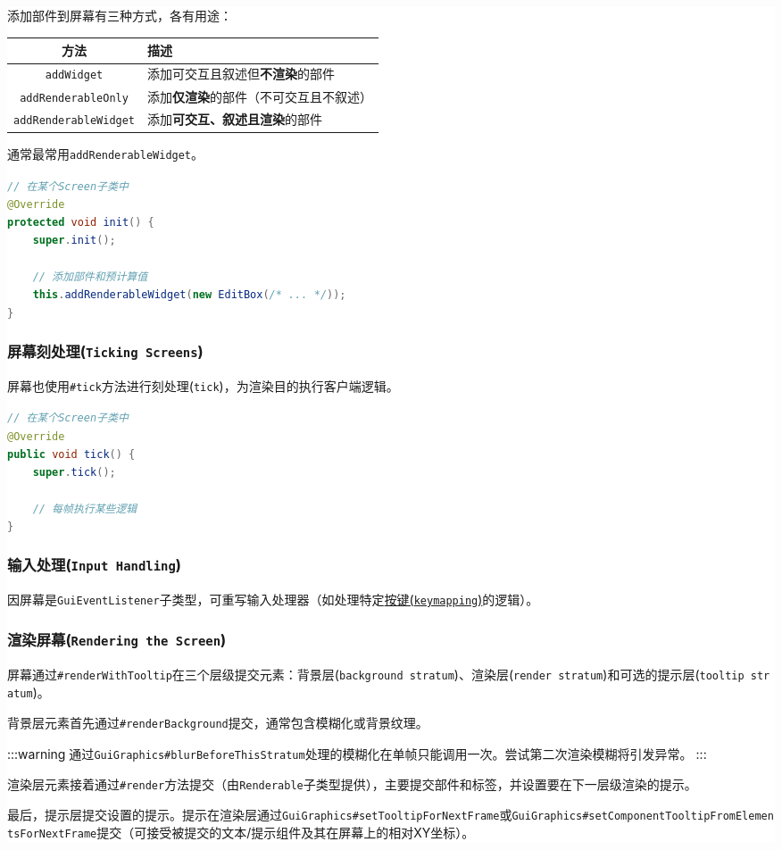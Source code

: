 添加部件到屏幕有三种方式，各有用途：

| 方法                | 描述                                                                 |
|:-------------------:|:---------------------------------------------------------------------|
|`addWidget`          | 添加可交互且叙述但**不渲染**的部件                                   |
|`addRenderableOnly`  | 添加**仅渲染**的部件（不可交互且不叙述）                             |
|`addRenderableWidget`| 添加**可交互、叙述且渲染**的部件                                     |

通常最常用`addRenderableWidget`。

```java
// 在某个Screen子类中
@Override
protected void init() {
    super.init();

    // 添加部件和预计算值
    this.addRenderableWidget(new EditBox(/* ... */));
}
```

### 屏幕刻处理(`Ticking Screens`)

屏幕也使用`#tick`方法进行刻处理(`tick`)，为渲染目的执行客户端逻辑。

```java
// 在某个Screen子类中
@Override
public void tick() {
    super.tick();

    // 每帧执行某些逻辑
}
```

### 输入处理(`Input Handling`)

因屏幕是`GuiEventListener`子类型，可重写输入处理器（如处理特定[按键(`keymapping`)][keymapping]的逻辑）。

### 渲染屏幕(`Rendering the Screen`)

屏幕通过`#renderWithTooltip`在三个层级提交元素：背景层(`background stratum`)、渲染层(`render stratum`)和可选的提示层(`tooltip stratum`)。

背景层元素首先通过`#renderBackground`提交，通常包含模糊化或背景纹理。

:::warning
通过`GuiGraphics#blurBeforeThisStratum`处理的模糊化在单帧只能调用一次。尝试第二次渲染模糊将引发异常。
:::

渲染层元素接着通过`#render`方法提交（由`Renderable`子类型提供），主要提交部件和标签，并设置要在下一层级渲染的提示。

最后，提示层提交设置的提示。提示在渲染层通过`GuiGraphics#setTooltipForNextFrame`或`GuiGraphics#setComponentTooltipFromElementsForNextFrame`提交（可接受被提交的文本/提示组件及其在屏幕上的相对XY坐标）。


[menus]: menus.md
[network]: ../networking/index.md
[screen]: #the-screen-subtype
[argb]: https://en.wikipedia.org/wiki/RGBA_color_model#ARGB32
[component]: ../resources/client/i18n.md#components
[keymapping]: ../misc/keymappings.md#inside-a-gui
[modbus]: ../concepts/events.md#event-buses